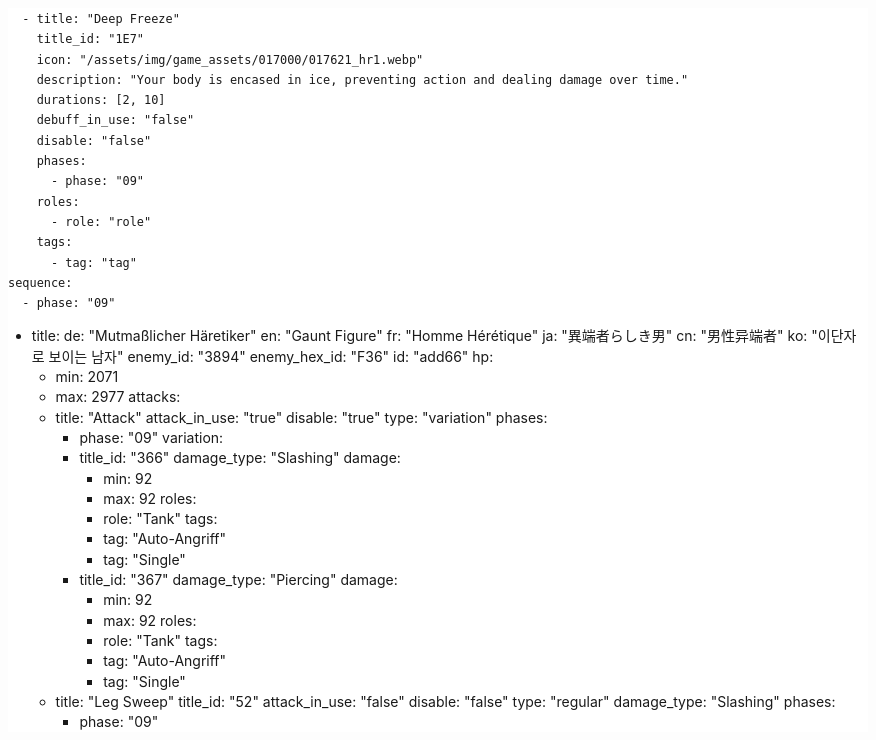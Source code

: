      - title: "Deep Freeze"
        title_id: "1E7"
        icon: "/assets/img/game_assets/017000/017621_hr1.webp"
        description: "Your body is encased in ice, preventing action and dealing damage over time."
        durations: [2, 10]
        debuff_in_use: "false"
        disable: "false"
        phases:
          - phase: "09"
        roles:
          - role: "role"
        tags:
          - tag: "tag"
    sequence:
      - phase: "09"
  - title:
      de: "Mutmaßlicher Häretiker"
      en: "Gaunt Figure"
      fr: "Homme Hérétique"
      ja: "異端者らしき男"
      cn: "男性异端者"
      ko: "이단자로 보이는 남자"
    enemy_id: "3894"
    enemy_hex_id: "F36"
    id: "add66"
    hp:
      - min: 2071
      - max: 2977
    attacks:
      - title: "Attack"
        attack_in_use: "true"
        disable: "true"
        type: "variation"
        phases:
          - phase: "09"
        variation:
          - title_id: "366"
            damage_type: "Slashing"
            damage:
              - min: 92
              - max: 92
            roles:
              - role: "Tank"
            tags:
              - tag: "Auto-Angriff"
              - tag: "Single"
          - title_id: "367"
            damage_type: "Piercing"
            damage:
              - min: 92
              - max: 92
            roles:
              - role: "Tank"
            tags:
              - tag: "Auto-Angriff"
              - tag: "Single"
      - title: "Leg Sweep"
        title_id: "52"
        attack_in_use: "false"
        disable: "false"
        type: "regular"
        damage_type: "Slashing"
        phases:
          - phase: "09"